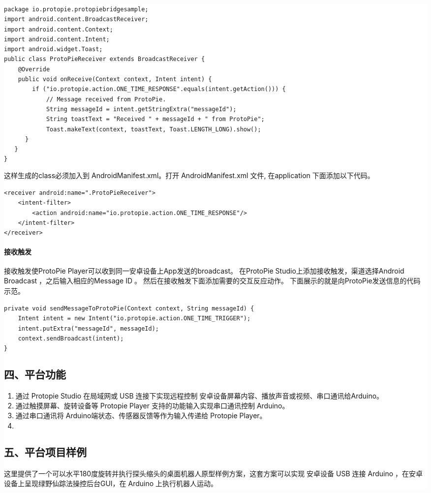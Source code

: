 ```
package io.protopie.protopiebridgesample;
import android.content.BroadcastReceiver;
import android.content.Context;
import android.content.Intent;
import android.widget.Toast;
public class ProtoPieReceiver extends BroadcastReceiver {
    @Override
    public void onReceive(Context context, Intent intent) {
        if ("io.protopie.action.ONE_TIME_RESPONSE".equals(intent.getAction())) {
            // Message received from ProtoPie.
            String messageId = intent.getStringExtra("messageId");
            String toastText = "Received " + messageId + " from ProtoPie";
            Toast.makeText(context, toastText, Toast.LENGTH_LONG).show();
      } 
   } 
} 
```

这样生成的class必须加入到 AndroidManifest.xml。打开 AndroidManifest.xml 文件, 在application 下面添加以下代码。
```
<receiver android:name=".ProtoPieReceiver">
    <intent-filter>
        <action android:name="io.protopie.action.ONE_TIME_RESPONSE"/>
    </intent-filter>
</receiver> 
```
#### 接收触发
接收触发使ProtoPie Player可以收到同一安卓设备上App发送的broadcast。 
在ProtoPie Studio上添加接收触发，渠道选择Android Broadcast ，之后输入相应的Message ID 。 然后在接收触发下面添加需要的交互反应动作。 下面展示的就是向ProtoPie发送信息的代码示范。 
```
private void sendMessageToProtoPie(Context context, String messageId) {
    Intent intent = new Intent("io.protopie.action.ONE_TIME_TRIGGER");
    intent.putExtra("messageId", messageId);
    context.sendBroadcast(intent);
} 
```

## 四、平台功能
1. 通过 Protopie Studio 在局域网或 USB 连接下实现远程控制 安卓设备屏幕内容、播放声音或视频、串口通讯给Arduino。
2. 通过触摸屏幕、旋转设备等 Protopie Player 支持的功能输入实现串口通讯控制 Arduino。
3. 通过串口通讯将 Arduino端状态、传感器反馈等作为输入传递给 Protopie Player。
4. 

## 五、平台项目样例
这里提供了一个可以水平180度旋转并执行探头缩头的桌面机器人原型样例方案，这套方案可以实现  安卓设备 USB 连接 Arduino ，在安卓设备上呈现绿野仙踪法操控后台GUI，在 Arduino 上执行机器人运动。